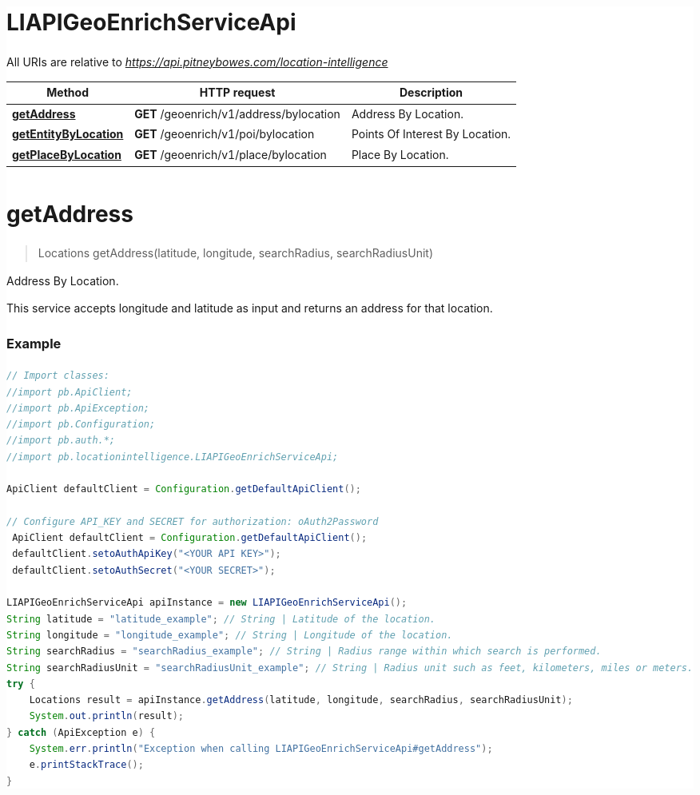 # LIAPIGeoEnrichServiceApi

All URIs are relative to *https://api.pitneybowes.com/location-intelligence*

Method | HTTP request | Description
------------- | ------------- | -------------
[**getAddress**](LIAPIGeoEnrichServiceApi.md#getAddress) | **GET** /geoenrich/v1/address/bylocation | Address By Location.
[**getEntityByLocation**](LIAPIGeoEnrichServiceApi.md#getEntityByLocation) | **GET** /geoenrich/v1/poi/bylocation | Points Of Interest By Location.
[**getPlaceByLocation**](LIAPIGeoEnrichServiceApi.md#getPlaceByLocation) | **GET** /geoenrich/v1/place/bylocation | Place By Location.


<a name="getAddress"></a>
# **getAddress**
> Locations getAddress(latitude, longitude, searchRadius, searchRadiusUnit)

Address By Location.

This service accepts longitude and latitude as input and returns an address for that location.

### Example
```java
// Import classes:
//import pb.ApiClient;
//import pb.ApiException;
//import pb.Configuration;
//import pb.auth.*;
//import pb.locationintelligence.LIAPIGeoEnrichServiceApi;

ApiClient defaultClient = Configuration.getDefaultApiClient();

// Configure API_KEY and SECRET for authorization: oAuth2Password
 ApiClient defaultClient = Configuration.getDefaultApiClient();
 defaultClient.setoAuthApiKey("<YOUR API KEY>");
 defaultClient.setoAuthSecret("<YOUR SECRET>");

LIAPIGeoEnrichServiceApi apiInstance = new LIAPIGeoEnrichServiceApi();
String latitude = "latitude_example"; // String | Latitude of the location.
String longitude = "longitude_example"; // String | Longitude of the location.
String searchRadius = "searchRadius_example"; // String | Radius range within which search is performed.
String searchRadiusUnit = "searchRadiusUnit_example"; // String | Radius unit such as feet, kilometers, miles or meters.
try {
    Locations result = apiInstance.getAddress(latitude, longitude, searchRadius, searchRadiusUnit);
    System.out.println(result);
} catch (ApiException e) {
    System.err.println("Exception when calling LIAPIGeoEnrichServiceApi#getAddress");
    e.printStackTrace();
}
```
